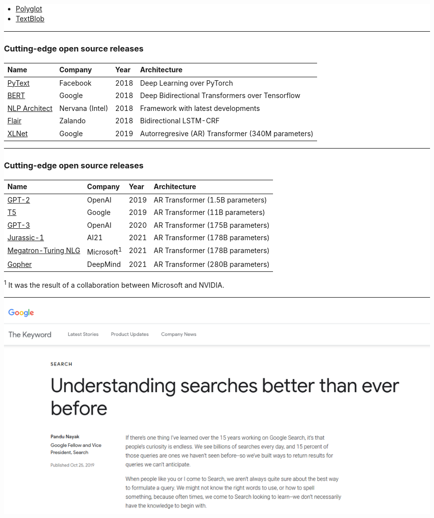 - [Polyglot](http://polyglot.readthedocs.org/)
- [TextBlob](https://textblob.readthedocs.io/en/dev/)

---

### Cutting-edge open source releases

| Name | Company | Year | Architecture |
|:-----|:--------|:-----|:---------|
| [PyText](https://github.com/facebookresearch/pytext) | Facebook | 2018| Deep Learning over PyTorch |
| [BERT](https://github.com/brightmart/bert_language_understanding) | Google | 2018 | Deep Bidirectional Transformers over Tensorflow |
| [NLP Architect](https://github.com/NervanaSystems/nlp-architect) | Nervana (Intel) | 2018 |Framework with latest developments |
| [Flair](https://github.com/zalandoresearch/flair) | Zalando | 2018 |Bidirectional LSTM-CRF |
| [XLNet](https://github.com/zihangdai/xlnet/) | Google | 2019 |Autorregresive (AR) Transformer (340M parameters) |

---

### Cutting-edge open source releases

| Name | Company | Year | Architecture |
|:-----|:--------|:-----|:---------|
| [GPT-2](https://openai.com/blog/gpt-2-1-5b-release/) | OpenAI | 2019 | AR Transformer (1.5B parameters) |
| [T5](https://arxiv.org/abs/1910.10683) | Google | 2019 | AR Transformer (11B parameters) |
| [GPT-3](https://arxiv.org/abs/2005.14165) | OpenAI | 2020 |AR Transformer (175B parameters) |
| [Jurassic-1](https://uploads-ssl.webflow.com/60fd4503684b466578c0d307/61138924626a6981ee09caf6_jurassic_tech_paper.pdf) | AI21 | 2021 | AR Transformer (178B parameters) |
| [Megatron-Turing NLG](https://www.microsoft.com/en-us/research/blog/using-deepspeed-and-megatron-to-train-megatron-turing-nlg-530b-the-worlds-largest-and-most-powerful-generative-language-model/) | Microsoft$^1$ | 2021 | AR Transformer (178B parameters) |
| [Gopher](https://deepmind.com/blog/article/language-modelling-at-scale) | DeepMind | 2021 |AR Transformer (280B parameters) |

$^1$ It was the result of a collaboration between Microsoft and NVIDIA.

---

![h:500 center](https://raw.githubusercontent.com/frabanalpresa/mbds/master/assets/images/bert_blog.png)
